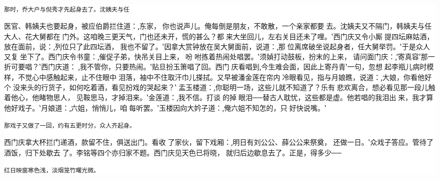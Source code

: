   	那时，乔大户与倪秀才先起身去了。沈姨夫与任	
医官、韩姨夫也要起身，被应伯爵拦住道：‚东家， 
你也说声儿。俺每倒是朋友，不敢散，一个亲家都要
去。沈姨夫又不隔门，韩姨夫与任大人、花大舅都在
门外。这咱晚三更天气，门也还未开，慌的甚么？都
来大坐回儿，左右关目还未了哩。‛西门庆又令小厮
提四坛麻姑酒，放在面前，说：‚列位只了此四坛酒，
我也不留了。‛因拿大赏钟放在吴大舅面前，说道：‚那
位离席破坐说起身者，任大舅举罚。‛于是众人又复
坐下了。西门庆令书童：‚催促子弟，快吊关目上来，
吩	咐拣着热闹处唱罢。‛须媜打动鼓板，扮末的上来，	
请问面门庆：‚‘寄真容’那一折可要唱？‛西门庆道：
‚我不管你，只要热闹。‛贴旦扮玉箫唱了回。西门
庆看唱到‚今生难会面，因此上寄丹青‛一句，忽想
起李瓶儿病时模样，不觉心中感触起来，止不住眼中
泪落，袖中不住取汗巾儿搽拭。又早被潘金莲在帘内
冷眼看见，指与月娘瞧，说道：‚大娘，你看他好个
没来头的行货子，如何吃着酒，看见扮戏的哭起来？‛
盂玉楼道：‚你聪明一场，这些儿就不知道了？乐有
悲欢离合，想必看见那一段儿触着他心，他睹物思人，
见鞍思马，才掉泪来。‛金莲道：‚我不信。打谈	的掉 
眼泪──替古人耽忧，这些都是虚。他若唱的我泪出
来，我才算他好戏子。‛月娘道：‚六姐，悄悄儿，咱
每听罢。‛玉楼因向大妗子道：‚俺六姐不知怎的，只
好快说嘴。‛	 	
 
  	那戏子又做了一回，约有五更时分，众人齐起身。	
西门庆拿大杯拦门递酒，款留不住，俱送出门。看收
了家伙，留下戏厢：‚明日有刘公公、薛公公来祭奠，
还做一日。‛众戏子答应。管待了酒饭，归下处歇去
了。李铭等四个亦归家不题。西门庆见天色已将晓，
就归后边歇息去了。正是，得多少──	 	
 
  	红日映窗寒色浅，淡烟笼竹曙光微。	 	 	
 

